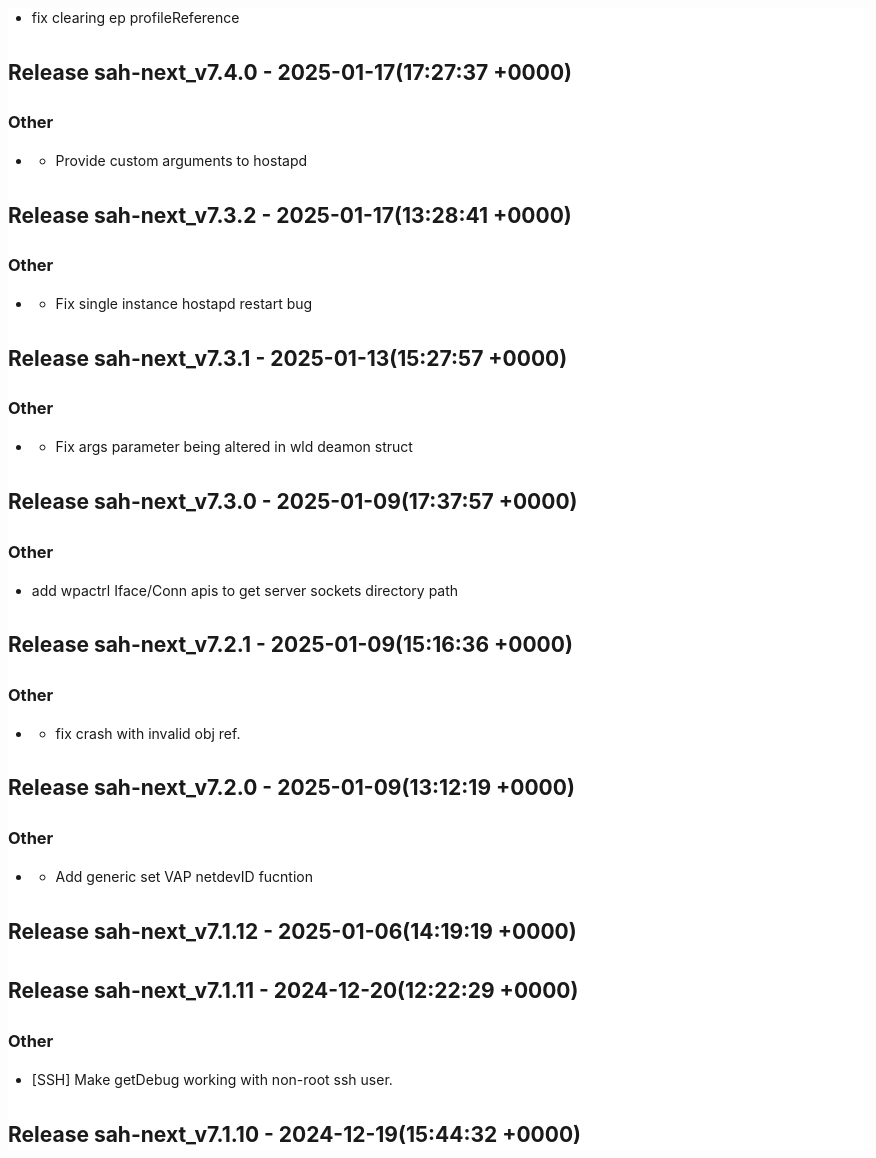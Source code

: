 - fix clearing ep profileReference

## Release sah-next_v7.4.0 - 2025-01-17(17:27:37 +0000)

### Other

- - Provide custom arguments to hostapd

## Release sah-next_v7.3.2 - 2025-01-17(13:28:41 +0000)

### Other

- - Fix single instance hostapd restart bug

## Release sah-next_v7.3.1 - 2025-01-13(15:27:57 +0000)

### Other

- - Fix args parameter being altered in wld deamon struct

## Release sah-next_v7.3.0 - 2025-01-09(17:37:57 +0000)

### Other

- add wpactrl Iface/Conn apis to get server sockets directory path

## Release sah-next_v7.2.1 - 2025-01-09(15:16:36 +0000)

### Other

- - fix crash with invalid obj ref.

## Release sah-next_v7.2.0 - 2025-01-09(13:12:19 +0000)

### Other

- - Add generic set VAP netdevID fucntion

## Release sah-next_v7.1.12 - 2025-01-06(14:19:19 +0000)

## Release sah-next_v7.1.11 - 2024-12-20(12:22:29 +0000)

### Other

- [SSH] Make getDebug working with non-root ssh user.

## Release sah-next_v7.1.10 - 2024-12-19(15:44:32 +0000)
